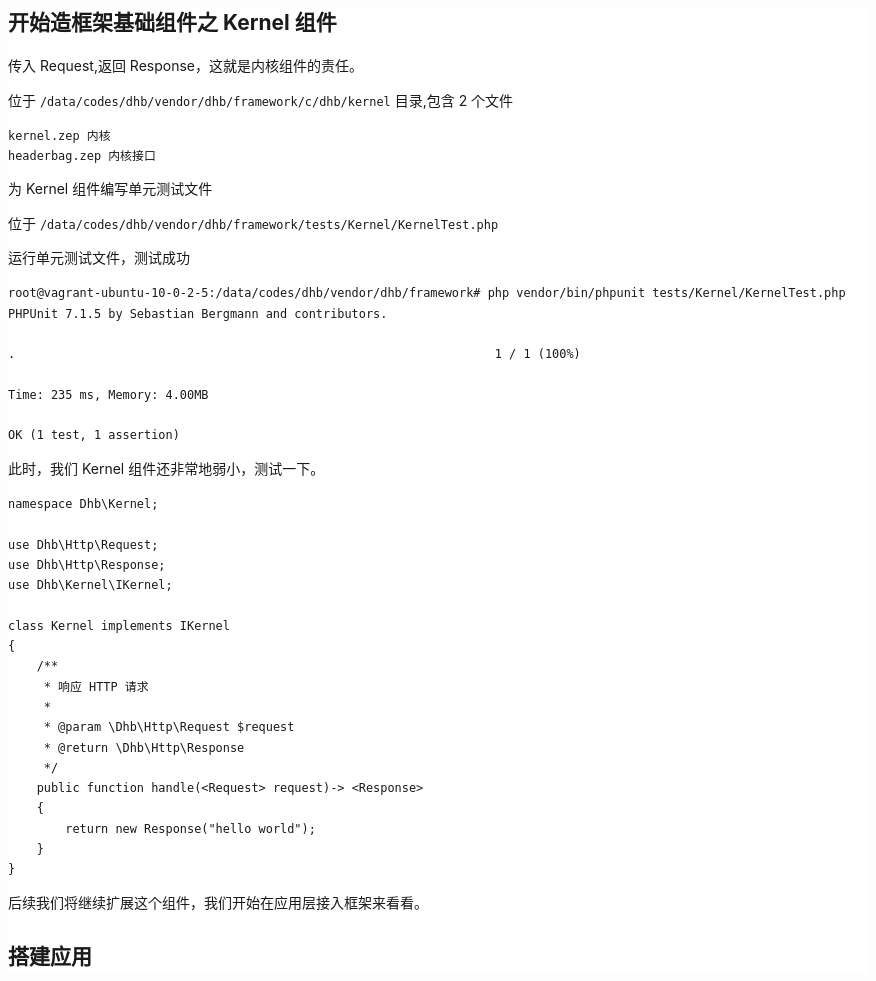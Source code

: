 ## 开始造框架基础组件之 Kernel 组件

传入 Request,返回 Response，这就是内核组件的责任。

位于 `/data/codes/dhb/vendor/dhb/framework/c/dhb/kernel` 目录,包含 2 个文件

```
kernel.zep 内核
headerbag.zep 内核接口
```

为 Kernel 组件编写单元测试文件

位于 `/data/codes/dhb/vendor/dhb/framework/tests/Kernel/KernelTest.php`

运行单元测试文件，测试成功

```
root@vagrant-ubuntu-10-0-2-5:/data/codes/dhb/vendor/dhb/framework# php vendor/bin/phpunit tests/Kernel/KernelTest.php 
PHPUnit 7.1.5 by Sebastian Bergmann and contributors.

.                                                                   1 / 1 (100%)

Time: 235 ms, Memory: 4.00MB

OK (1 test, 1 assertion)
```

此时，我们 Kernel 组件还非常地弱小，测试一下。

```
namespace Dhb\Kernel;

use Dhb\Http\Request;
use Dhb\Http\Response;
use Dhb\Kernel\IKernel;

class Kernel implements IKernel
{
    /**
     * 响应 HTTP 请求
     *
     * @param \Dhb\Http\Request $request
     * @return \Dhb\Http\Response
     */
    public function handle(<Request> request)-> <Response>
    {
        return new Response("hello world");
    }
}
```

后续我们将继续扩展这个组件，我们开始在应用层接入框架来看看。


## 搭建应用

